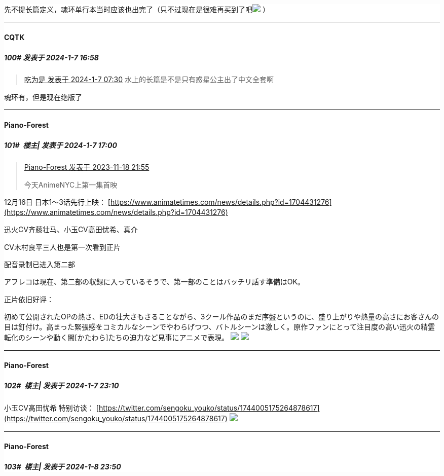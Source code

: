 先不提长篇定义，魂环单行本当时应该也出完了（只不过现在是很难再买到了吧<img src="https://static.saraba1st.com/image/smiley/face2017/068.png" referrerpolicy="no-referrer"> ）

*****

####  CQTK  
##### 100#       发表于 2024-1-7 16:58

<blockquote><a href="httphttps://bbs.saraba1st.com/2b/forum.php?mod=redirect&amp;goto=findpost&amp;pid=63560639&amp;ptid=2144090" target="_blank">吃为是 发表于 2024-1-7 07:30</a>
水上的长篇是不是只有惑星公主出了中文全套啊</blockquote>
魂环有，但是现在绝版了

*****

####  Piano-Forest  
##### 101#         楼主| 发表于 2024-1-7 17:00

<blockquote><a href="httphttps://bbs.saraba1st.com/2b/forum.php?mod=redirect&amp;goto=findpost&amp;pid=63077314&amp;ptid=2144090" target="_blank">Piano-Forest 发表于 2023-11-18 21:55</a>

今天AnimeNYC上第一集首映</blockquote>
12月16日 日本1～3话先行上映：
[https://www.animatetimes.com/news/details.php?id=1704431276](https://www.animatetimes.com/news/details.php?id=1704431276)

迅火CV齐藤壮马、小玉CV高田忧希、真介

CV木村良平三人也是第一次看到正片

配音录制已进入第二部

アフレコは現在、第二部の収録に入っているそうで、第一部のことはバッチリ話す準備はOK。

正片依旧好评：

初めて公開されたOPの熱さ、EDの壮大さもさることながら、3クール作品のまだ序盤というのに、盛り上がりや熱量の高さにお客さんの目は釘付け。高まった緊張感をコミカルなシーンでやわらげつつ、バトルシーンは激しく。原作ファンにとって注目度の高い迅火の精霊転化のシーンや動く闇[かたわら]たちの迫力など見事にアニメで表現。
<img src="https://p.sda1.dev/15/31aee9b7c1c4d6eaa94d1269b8c1d273/af0ce8123e69002bc2b0b785d95e5519659798399894d9_62400482_40b6b04b6d7e1bf480fd3589fc09823ee3023191.jpg" referrerpolicy="no-referrer">
<img src="https://p.sda1.dev/15/4f5ad89ce40e84f51a23ba4f822fb34e/f1623d1fa4433cde604c5e2aeaa8d69065979618c8f337_50584698_09335fe0d382dae0bc9d427a4df56d5966a74635.jpg" referrerpolicy="no-referrer">

*****

####  Piano-Forest  
##### 102#         楼主| 发表于 2024-1-7 23:10

小玉CV高田忧希 特别访谈：
[https://twitter.com/sengoku_youko/status/1744005175264878617](https://twitter.com/sengoku_youko/status/1744005175264878617)
<img src="https://p.sda1.dev/15/c9f5203af2d2adf53ff1066eebd48a5d/countdown_3.jpg" referrerpolicy="no-referrer">

*****

####  Piano-Forest  
##### 103#         楼主| 发表于 2024-1-8 23:50
